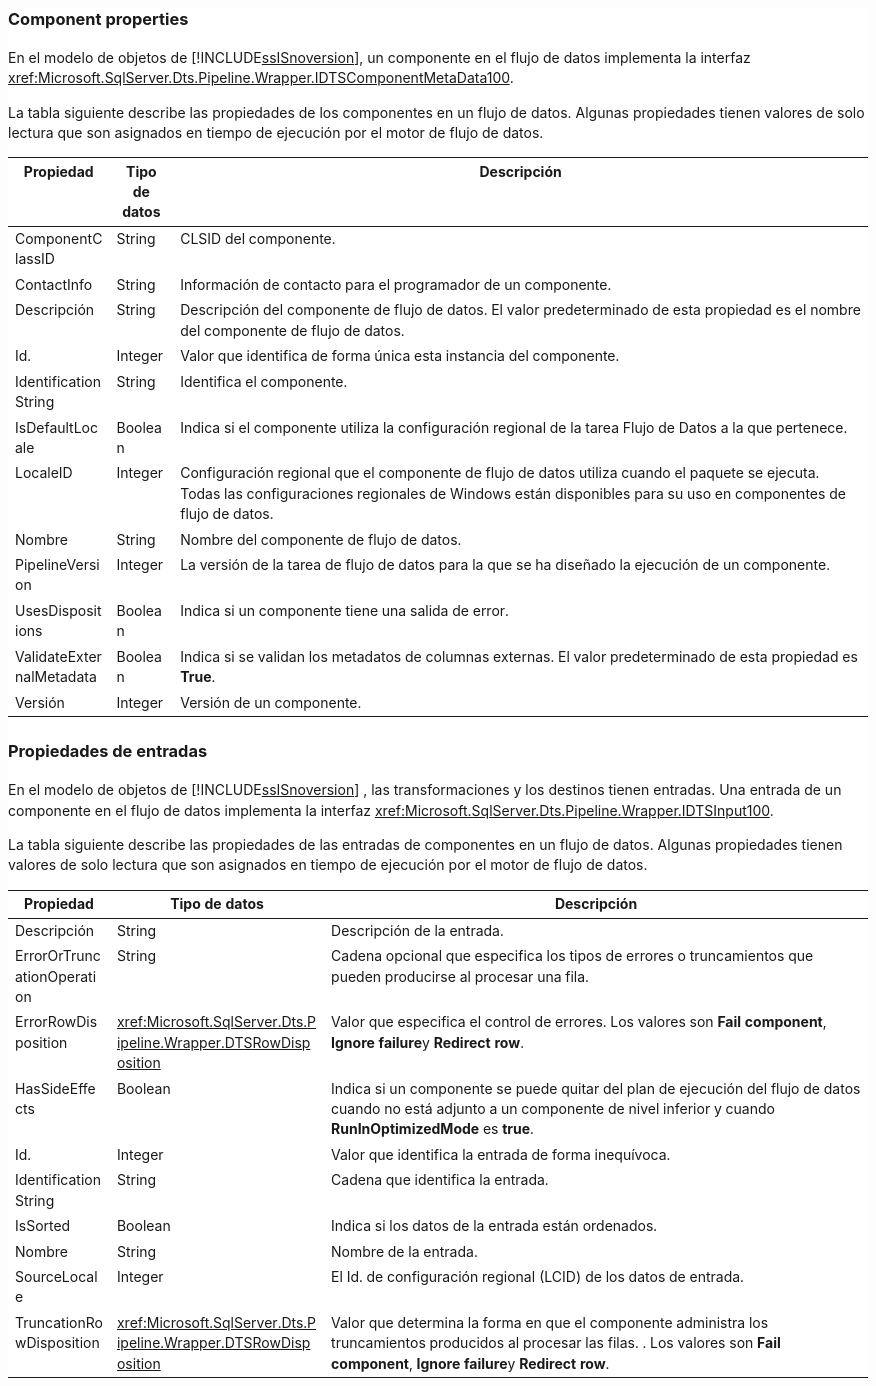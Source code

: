  
###  <a name="components"></a> Component properties  
 En el modelo de objetos de [!INCLUDE[ssISnoversion](../../includes/ssisnoversion-md.md)], un componente en el flujo de datos implementa la interfaz <xref:Microsoft.SqlServer.Dts.Pipeline.Wrapper.IDTSComponentMetaData100>.  
  
 La tabla siguiente describe las propiedades de los componentes en un flujo de datos. Algunas propiedades tienen valores de solo lectura que son asignados en tiempo de ejecución por el motor de flujo de datos.  
  
|Propiedad|Tipo de datos|Descripción|  
|--------------|---------------|-----------------|  
|ComponentClassID|String|CLSID del componente.|  
|ContactInfo|String|Información de contacto para el programador de un componente.|  
|Descripción|String|Descripción del componente de flujo de datos. El valor predeterminado de esta propiedad es el nombre del componente de flujo de datos.|  
|Id.|Integer|Valor que identifica de forma única esta instancia del componente.|  
|IdentificationString|String|Identifica el componente.|  
|IsDefaultLocale|Boolean|Indica si el componente utiliza la configuración regional de la tarea Flujo de Datos a la que pertenece.|  
|LocaleID|Integer|Configuración regional que el componente de flujo de datos utiliza cuando el paquete se ejecuta. Todas las configuraciones regionales de Windows están disponibles para su uso en componentes de flujo de datos.|  
|Nombre|String|Nombre del componente de flujo de datos.|  
|PipelineVersion|Integer|La versión de la tarea de flujo de datos para la que se ha diseñado la ejecución de un componente.|  
|UsesDispositions|Boolean|Indica si un componente tiene una salida de error.|  
|ValidateExternalMetadata|Boolean|Indica si se validan los metadatos de columnas externas. El valor predeterminado de esta propiedad es **True**.|  
|Versión|Integer|Versión de un componente.|  
  
###  <a name="inputs"></a> Propiedades de entradas  
 En el modelo de objetos de [!INCLUDE[ssISnoversion](../../includes/ssisnoversion-md.md)] , las transformaciones y los destinos tienen entradas. Una entrada de un componente en el flujo de datos implementa la interfaz <xref:Microsoft.SqlServer.Dts.Pipeline.Wrapper.IDTSInput100>.  
  
 La tabla siguiente describe las propiedades de las entradas de componentes en un flujo de datos. Algunas propiedades tienen valores de solo lectura que son asignados en tiempo de ejecución por el motor de flujo de datos.  
  
|Propiedad|Tipo de datos|Descripción|  
|--------------|---------------|-----------------|  
|Descripción|String|Descripción de la entrada.|  
|ErrorOrTruncationOperation|String|Cadena opcional que especifica los tipos de errores o truncamientos que pueden producirse al procesar una fila.|  
|ErrorRowDisposition|<xref:Microsoft.SqlServer.Dts.Pipeline.Wrapper.DTSRowDisposition>|Valor que especifica el control de errores. Los valores son **Fail component**, **Ignore failure**y **Redirect row**.|  
|HasSideEffects|Boolean|Indica si un componente se puede quitar del plan de ejecución del flujo de datos cuando no está adjunto a un componente de nivel inferior y cuando **RunInOptimizedMode** es **true**.|  
|Id.|Integer|Valor que identifica la entrada de forma inequívoca.|  
|IdentificationString|String|Cadena que identifica la entrada.|  
|IsSorted|Boolean|Indica si los datos de la entrada están ordenados.|  
|Nombre|String|Nombre de la entrada.|  
|SourceLocale|Integer|El Id. de configuración regional (LCID) de los datos de entrada.|  
|TruncationRowDisposition|<xref:Microsoft.SqlServer.Dts.Pipeline.Wrapper.DTSRowDisposition>|Valor que determina la forma en que el componente administra los truncamientos producidos al procesar las filas. . Los valores son **Fail component**, **Ignore failure**y **Redirect row**.|  
  